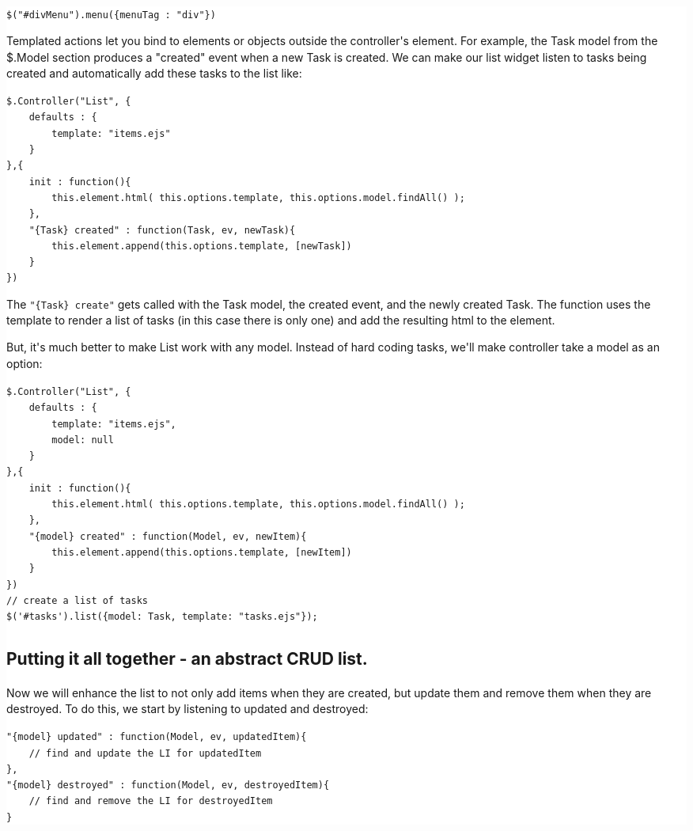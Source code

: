 	$("#divMenu").menu({menuTag : "div"})

Templated actions let you bind to elements or objects outside the controller's element.  For example, the Task model from the $.Model section produces a "created" event when a new Task is created.  We can make our list widget listen to tasks being created and automatically add these tasks to the list like:
	
	$.Controller("List", {
		defaults : {
			template: "items.ejs"
		}
	},{
		init : function(){
			this.element.html( this.options.template, this.options.model.findAll() ); 
		},
		"{Task} created" : function(Task, ev, newTask){
			this.element.append(this.options.template, [newTask])
		}
	})

The <code>"{Task} create"</code> gets called with the Task model, the created event, and the newly created Task. The function uses the template to render a list of tasks (in this case there is only one) and add the resulting html to the element.

But, it's much better to make List work with any model.  Instead of hard coding tasks, we'll make controller take a model as an option:

	$.Controller("List", {
		defaults : {
			template: "items.ejs",
			model: null
		}
	},{
		init : function(){
			this.element.html( this.options.template, this.options.model.findAll() ); 
		},
		"{model} created" : function(Model, ev, newItem){
			this.element.append(this.options.template, [newItem])
		}
	})
    // create a list of tasks
    $('#tasks').list({model: Task, template: "tasks.ejs"});

## Putting it all together - an abstract CRUD list.

Now we will enhance the list to not only add items when they are created, but update them and remove them when they are destroyed.  To do this, we start by listening to updated and destroyed:

	"{model} updated" : function(Model, ev, updatedItem){
		// find and update the LI for updatedItem
	},
	"{model} destroyed" : function(Model, ev, destroyedItem){
		// find and remove the LI for destroyedItem
	}
